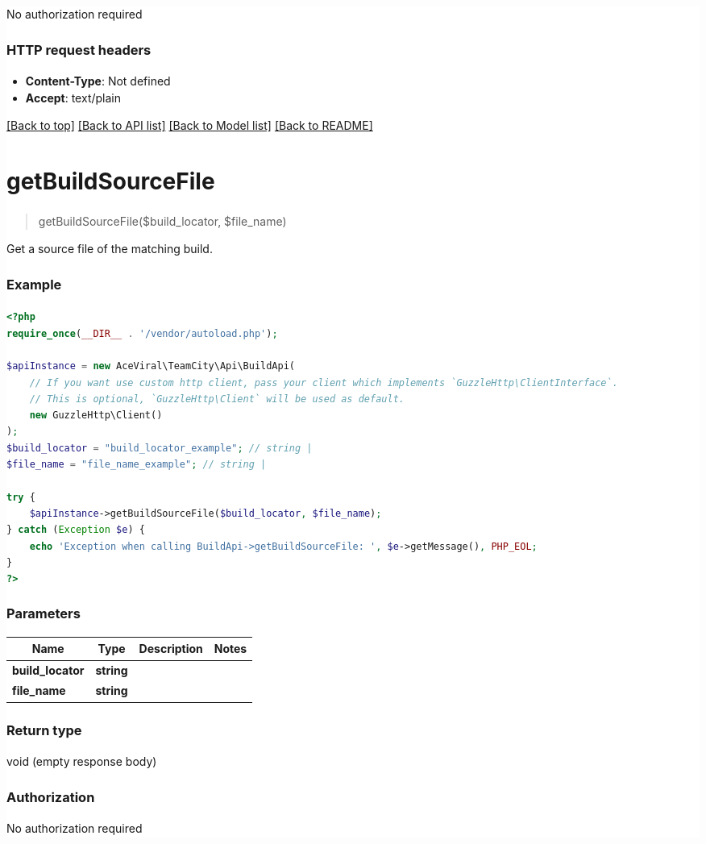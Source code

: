 No authorization required

### HTTP request headers

 - **Content-Type**: Not defined
 - **Accept**: text/plain

[[Back to top]](#) [[Back to API list]](../../README.md#documentation-for-api-endpoints) [[Back to Model list]](../../README.md#documentation-for-models) [[Back to README]](../../README.md)

# **getBuildSourceFile**
> getBuildSourceFile($build_locator, $file_name)

Get a source file of the matching build.



### Example
```php
<?php
require_once(__DIR__ . '/vendor/autoload.php');

$apiInstance = new AceViral\TeamCity\Api\BuildApi(
    // If you want use custom http client, pass your client which implements `GuzzleHttp\ClientInterface`.
    // This is optional, `GuzzleHttp\Client` will be used as default.
    new GuzzleHttp\Client()
);
$build_locator = "build_locator_example"; // string | 
$file_name = "file_name_example"; // string | 

try {
    $apiInstance->getBuildSourceFile($build_locator, $file_name);
} catch (Exception $e) {
    echo 'Exception when calling BuildApi->getBuildSourceFile: ', $e->getMessage(), PHP_EOL;
}
?>
```

### Parameters

Name | Type | Description  | Notes
------------- | ------------- | ------------- | -------------
 **build_locator** | **string**|  |
 **file_name** | **string**|  |

### Return type

void (empty response body)

### Authorization

No authorization required

